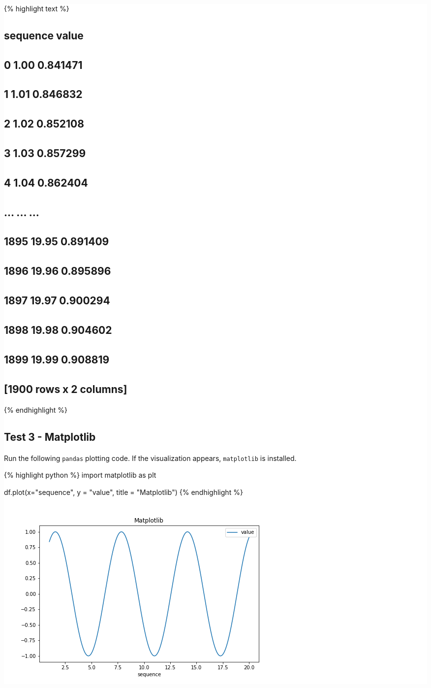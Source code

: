 

{% highlight text %}
##       sequence     value
## 0         1.00  0.841471
## 1         1.01  0.846832
## 2         1.02  0.852108
## 3         1.03  0.857299
## 4         1.04  0.862404
## ...        ...       ...
## 1895     19.95  0.891409
## 1896     19.96  0.895896
## 1897     19.97  0.900294
## 1898     19.98  0.904602
## 1899     19.99  0.908819
## 
## [1900 rows x 2 columns]
{% endhighlight %}

## Test 3 - Matplotlib

Run the following `pandas` plotting code. If the visualization appears, `matplotlib` is installed. 


{% highlight python %}
import matplotlib as plt

df.plot(x="sequence", y = "value", title = "Matplotlib")
{% endhighlight %}

![plot of chunk unnamed-chunk-10](/figure/source/2020-04-20-setup-python-in-r-with-rmarkdown/unnamed-chunk-10-1.png)
